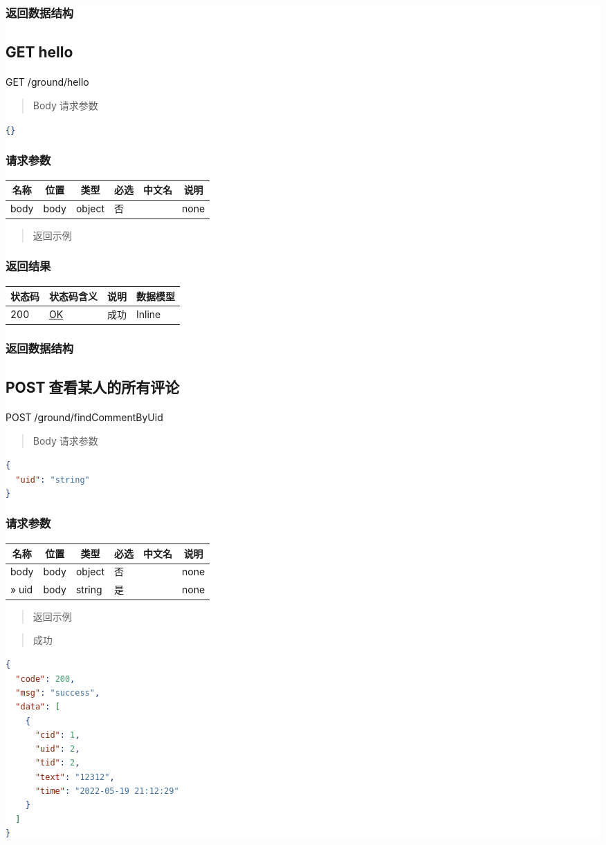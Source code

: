 ### 返回数据结构

## GET hello

GET /ground/hello

> Body 请求参数

```json
{}
```

### 请求参数

|名称|位置|类型|必选|中文名|说明|
|---|---|---|---|---|---|
|body|body|object| 否 ||none|

> 返回示例

### 返回结果

|状态码|状态码含义|说明|数据模型|
|---|---|---|---|
|200|[OK](https://tools.ietf.org/html/rfc7231#section-6.3.1)|成功|Inline|

### 返回数据结构

## POST 查看某人的所有评论

POST /ground/findCommentByUid

> Body 请求参数

```json
{
  "uid": "string"
}
```

### 请求参数

|名称|位置|类型|必选|中文名|说明|
|---|---|---|---|---|---|
|body|body|object| 否 ||none|
|» uid|body|string| 是 ||none|

> 返回示例

> 成功

```json
{
  "code": 200,
  "msg": "success",
  "data": [
    {
      "cid": 1,
      "uid": 2,
      "tid": 2,
      "text": "12312",
      "time": "2022-05-19 21:12:29"
    }
  ]
}
```